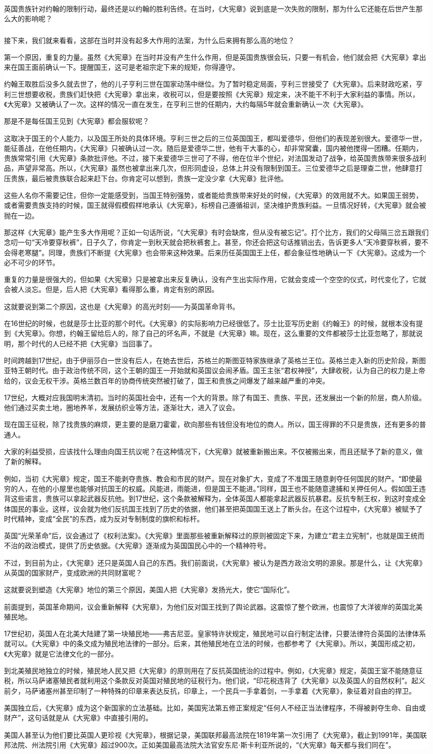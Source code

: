英国贵族针对约翰的限制行动，最终还是以约翰的胜利告终。在当时，《大宪章》说到底是一次失败的限制，那为什么它还能在后世产生那么大的影响呢？

###     



接下来，我们就来看看，这部在当时并没有起多大作用的法案，为什么后来拥有那么高的地位？

第一个原因，重复的力量。虽然《大宪章》在当时并没有产生什么作用，但是英国贵族很会玩，只要一有机会，他们就会把《大宪章》拿出来在国王面前确认一下。提醒国王，这可是老祖宗定下来的规矩，你得遵守。

约翰王取胜后没多久就去世了，他的儿子亨利三世在国家动荡中继位。为了暂时稳定局面，亨利三世接受了《大宪章》。后来财政吃紧，亨利三世想要收税，贵族们赶快把《大宪章》拿出来，收税可以，但是要按照《大宪章》规定来，决不能干不利于大家利益的事情。所以，《大宪章》又被确认了一次。这样的情况一直在发生，在亨利三世的任期内，大约每隔5年就会重新确认一次《大宪章》。

那是不是每任国王见到《大宪章》都会服软呢？

这取决于国王的个人能力，以及国王所处的具体环境。亨利三世之后的三位英国国王，都叫爱德华，但他们的表现差别很大。爱德华一世，能征善战，在他任期内，《大宪章》只被确认过一次。随后是爱德华二世，他有干大事的心，却非常窝囊，国内被他搅得一团糟。任期内，贵族常常引用《大宪章》条款批评他。不过，接下来爱德华三世可了不得，他在位半个世纪，对法国发动了战争，给英国贵族带来很多战利品，声望非常高。所以，《大宪章》虽然也被拿出来几次，但形同虚设，总体上并没有限制到国王。三位爱德华之后是理查二世，他肆意打压贵族，最后被贵族联合起来赶下台。你肯定可以想到，贵族一定没少拿《大宪章》批评他。

这些人名你不需要记住，但你一定能感受到，当国王特别强势，或者能给贵族带来好处的时候，《大宪章》的效用就不大。如果国王弱势，或者需要贵族支持的时候，国王就得假模假样地承认《大宪章》，标榜自己遵循祖训，坚决维护贵族利益。一旦情况好转，《大宪章》就会被抛在一边。

那这样《大宪章》能产生多大作用呢？正如一句话所说，“《大宪章》有时会缺席，但从没有被忘记”。打个比方，我们的父母隔三岔五跟我们念叨一句“天冷要穿秋裤”，日子久了，你肯定一到秋天就会把秋裤套上。甚至，你还会把这句话推销出去，告诉更多人“天冷要穿秋裤，要不会得老寒腿”。同理，贵族们不断提《大宪章》也会带来这种效果。后来历任英国国王上任，都会象征性地确认一下《大宪章》。这成为一个必不可少的环节。

重复的力量是很强大的，但如果《大宪章》只是被拿出来反复确认，没有产生出实际作用，它就会变成一个空空的仪式，时代变化了，它就会被人淡忘。但是，后人把《大宪章》看得那么重，肯定有别的原因。

这就要说到第二个原因，这也是《大宪章》的高光时刻——为英国革命背书。

在16世纪的时候，也就是莎士比亚的那个时代。《大宪章》的实际影响力已经很低了。莎士比亚写历史剧《约翰王》的时候，就根本没有提到《大宪章》。你想，约翰王留给后人的，除了自己的坏名声，不就是《大宪章》嘛。现在，这么重要的文件都被莎士比亚忽略了，那就说明，那个时代的人已经不把《大宪章》当回事了。

时间跨越到17世纪，由于伊丽莎白一世没有后人，在她去世后，苏格兰的斯图亚特家族继承了英格兰王位。英格兰走入新的历史阶段，斯图亚特王朝时代。由于政治传统不同，这个王朝的国王一开始就和英国议会闹矛盾。国王主张“君权神授”，大肆收税，认为自己的权力是上帝给的，议会无权干涉。英格兰数百年的协商传统突然被打破了，国王和贵族之间爆发了越来越严重的冲突。

17世纪，大概对应我国明末清初。当时的英国社会中，还有一个大的背景。除了有国王、贵族、平民，还发展出一个新的阶层，商人阶级。他们通过买卖土地，圈地养羊，发展纺织业等方法，逐渐壮大，进入了议会。

现在国王征税，除了找贵族的麻烦，更主要的是磨刀霍霍，砍向那些有钱但没有地位的商人。所以，国王得罪的不只是贵族，还有更多的普通人。

大家的利益受损，应该找什么理由向国王抗议呢？在这种情况下，《大宪章》就被重新搬出来。不仅被搬出来，而且还赋予了新的意义，做了新的解释。

例如，当初《大宪章》规定，国王不能剥夺贵族、教会和市民的财产。现在对象扩大，变成了不准国王随意剥夺任何国民的财产。“即使最穷的人，在他的小屋里也能够对抗国王的权威。风能进，雨能进，但是国王不能进。”同样，国王也不能随意逮捕和关押任何人。假如国王违背这些诺言，贵族可以拿起武器反抗他。到17世纪，这个条款被解释为，全体英国人都能拿起武器反抗暴君。反抗专制王权，到这时变成全体国民的事业。这样，议会就为他们反抗国王找到了历史的依据，他们甚至把英国国王送上了断头台。在这个过程中，《大宪章》被赋予了时代精神，变成“全民”的东西，成为反对专制制度的旗帜和标杆。

英国“光荣革命”后，议会通过了《权利法案》。《大宪章》里面那些被重新解释过的原则被固定下来，为建立“君主立宪制”，也就是国王统而不治的政治模式，提供了历史依据。《大宪章》逐渐成为英国国民心中的一个精神符号。

不过，到目前为止，《大宪章》还只是英国人自己的东西。我们前面说，《大宪章》被认为是西方政治文明的源泉。那是什么，让《大宪章》从英国的国家财产，变成欧洲的共同财富呢？

这就要说到塑造《大宪章》地位的第三个原因，美国人把《大宪章》发扬光大，使它“国际化”。

前面提到，英国革命期间，议会重新解释《大宪章》，为他们反对国王找到了舆论武器。这震惊了整个欧洲，也震惊了大洋彼岸的英国北美殖民地。

17世纪初，英国人在北美大陆建了第一块殖民地——弗吉尼亚。皇家特许状规定，殖民地可以自行制定法律，只要法律符合英国的法律体系就可以。《大宪章》中的条文成为殖民地法律的一部分。后来，其他殖民地在立法的时候，也都参考了《大宪章》。所以，美国形成之初，《大宪章》就是它法律文化的一部分。

到北美殖民地独立的时候，殖民地人民又把《大宪章》的原则用在了反抗英国统治的过程中。例如，《大宪章》规定，英国王室不能随意征税，所以马萨诸塞殖民者就利用这个条款反对英国对殖民地的征税行为。他们说，“印花税违背了《大宪章》以及英国人的自然权利”。起义前夕，马萨诸塞州甚至印制了一种特殊的印章来表达反抗，印章上，一个民兵一手拿着剑，一手拿着《大宪章》，象征着对自由的捍卫。

美国独立后，《大宪章》成为这个新国家的立法基础。比如，美国宪法第五修正案规定“任何人不经正当法律程序，不得被剥夺生命、自由或财产”，这句话就是从《大宪章》中直接引用的。

美国人甚至认为他们要比英国人更珍视《大宪章》，根据记录，美国联邦最高法院在1819年第一次引用了《大宪章》，截止到1991年，美国联邦法院、州法院引用《大宪章》超过900次。正如美国最高法院大法官安东尼·斯卡利亚所说的，“《大宪章》每天都与我们同在”。
